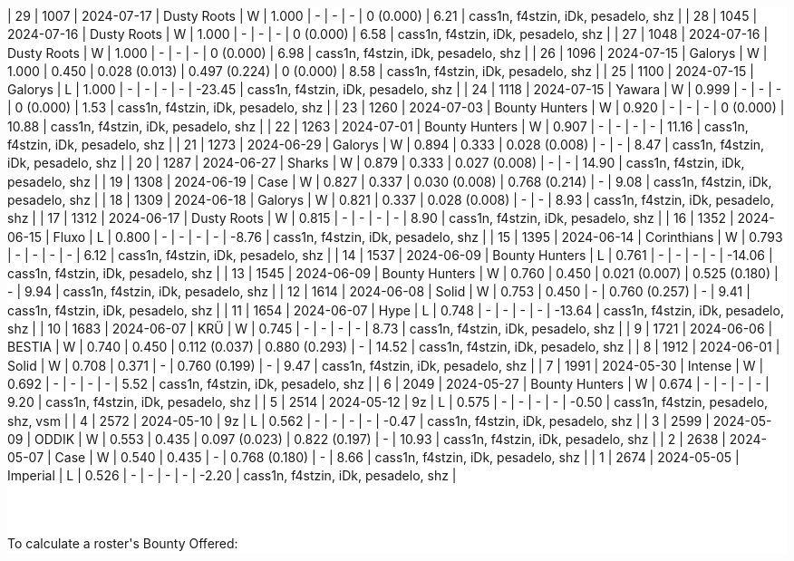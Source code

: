 |           29 |     1007 | 2024-07-17 | Dusty Roots    | W   | 1.000      | -            | -                | -                | 0 (0.000) |     6.21 | cass1n, f4stzin, iDk, pesadelo, shz |
|           28 |     1045 | 2024-07-16 | Dusty Roots    | W   | 1.000      | -            | -                | -                | 0 (0.000) |     6.58 | cass1n, f4stzin, iDk, pesadelo, shz |
|           27 |     1048 | 2024-07-16 | Dusty Roots    | W   | 1.000      | -            | -                | -                | 0 (0.000) |     6.98 | cass1n, f4stzin, iDk, pesadelo, shz |
|           26 |     1096 | 2024-07-15 | Galorys        | W   | 1.000      | 0.450        | 0.028 (0.013)    | 0.497 (0.224)    | 0 (0.000) |     8.58 | cass1n, f4stzin, iDk, pesadelo, shz |
|           25 |     1100 | 2024-07-15 | Galorys        | L   | 1.000      | -            | -                | -                | -         |   -23.45 | cass1n, f4stzin, iDk, pesadelo, shz |
|           24 |     1118 | 2024-07-15 | Yawara         | W   | 0.999      | -            | -                | -                | 0 (0.000) |     1.53 | cass1n, f4stzin, iDk, pesadelo, shz |
|           23 |     1260 | 2024-07-03 | Bounty Hunters | W   | 0.920      | -            | -                | -                | 0 (0.000) |    10.88 | cass1n, f4stzin, iDk, pesadelo, shz |
|           22 |     1263 | 2024-07-01 | Bounty Hunters | W   | 0.907      | -            | -                | -                | -         |    11.16 | cass1n, f4stzin, iDk, pesadelo, shz |
|           21 |     1273 | 2024-06-29 | Galorys        | W   | 0.894      | 0.333        | 0.028 (0.008)    | -                | -         |     8.47 | cass1n, f4stzin, iDk, pesadelo, shz |
|           20 |     1287 | 2024-06-27 | Sharks         | W   | 0.879      | 0.333        | 0.027 (0.008)    | -                | -         |    14.90 | cass1n, f4stzin, iDk, pesadelo, shz |
|           19 |     1308 | 2024-06-19 | Case           | W   | 0.827      | 0.337        | 0.030 (0.008)    | 0.768 (0.214)    | -         |     9.08 | cass1n, f4stzin, iDk, pesadelo, shz |
|           18 |     1309 | 2024-06-18 | Galorys        | W   | 0.821      | 0.337        | 0.028 (0.008)    | -                | -         |     8.93 | cass1n, f4stzin, iDk, pesadelo, shz |
|           17 |     1312 | 2024-06-17 | Dusty Roots    | W   | 0.815      | -            | -                | -                | -         |     8.90 | cass1n, f4stzin, iDk, pesadelo, shz |
|           16 |     1352 | 2024-06-15 | Fluxo          | L   | 0.800      | -            | -                | -                | -         |    -8.76 | cass1n, f4stzin, iDk, pesadelo, shz |
|           15 |     1395 | 2024-06-14 | Corinthians    | W   | 0.793      | -            | -                | -                | -         |     6.12 | cass1n, f4stzin, iDk, pesadelo, shz |
|           14 |     1537 | 2024-06-09 | Bounty Hunters | L   | 0.761      | -            | -                | -                | -         |   -14.06 | cass1n, f4stzin, iDk, pesadelo, shz |
|           13 |     1545 | 2024-06-09 | Bounty Hunters | W   | 0.760      | 0.450        | 0.021 (0.007)    | 0.525 (0.180)    | -         |     9.94 | cass1n, f4stzin, iDk, pesadelo, shz |
|           12 |     1614 | 2024-06-08 | Solid          | W   | 0.753      | 0.450        | -                | 0.760 (0.257)    | -         |     9.41 | cass1n, f4stzin, iDk, pesadelo, shz |
|           11 |     1654 | 2024-06-07 | Hype           | L   | 0.748      | -            | -                | -                | -         |   -13.64 | cass1n, f4stzin, iDk, pesadelo, shz |
|           10 |     1683 | 2024-06-07 | KRÜ            | W   | 0.745      | -            | -                | -                | -         |     8.73 | cass1n, f4stzin, iDk, pesadelo, shz |
|            9 |     1721 | 2024-06-06 | BESTIA         | W   | 0.740      | 0.450        | 0.112 (0.037)    | 0.880 (0.293)    | -         |    14.52 | cass1n, f4stzin, iDk, pesadelo, shz |
|            8 |     1912 | 2024-06-01 | Solid          | W   | 0.708      | 0.371        | -                | 0.760 (0.199)    | -         |     9.47 | cass1n, f4stzin, iDk, pesadelo, shz |
|            7 |     1991 | 2024-05-30 | Intense        | W   | 0.692      | -            | -                | -                | -         |     5.52 | cass1n, f4stzin, iDk, pesadelo, shz |
|            6 |     2049 | 2024-05-27 | Bounty Hunters | W   | 0.674      | -            | -                | -                | -         |     9.20 | cass1n, f4stzin, iDk, pesadelo, shz |
|            5 |     2514 | 2024-05-12 | 9z             | L   | 0.575      | -            | -                | -                | -         |    -0.50 | cass1n, f4stzin, pesadelo, shz, vsm |
|            4 |     2572 | 2024-05-10 | 9z             | L   | 0.562      | -            | -                | -                | -         |    -0.47 | cass1n, f4stzin, iDk, pesadelo, shz |
|            3 |     2599 | 2024-05-09 | ODDIK          | W   | 0.553      | 0.435        | 0.097 (0.023)    | 0.822 (0.197)    | -         |    10.93 | cass1n, f4stzin, iDk, pesadelo, shz |
|            2 |     2638 | 2024-05-07 | Case           | W   | 0.540      | 0.435        | -                | 0.768 (0.180)    | -         |     8.66 | cass1n, f4stzin, iDk, pesadelo, shz |
|            1 |     2674 | 2024-05-05 | Imperial       | L   | 0.526      | -            | -                | -                | -         |    -2.20 | cass1n, f4stzin, iDk, pesadelo, shz |

<br />
<span id="table2"></span><br />
To calculate a roster's Bounty Offered:<br />
